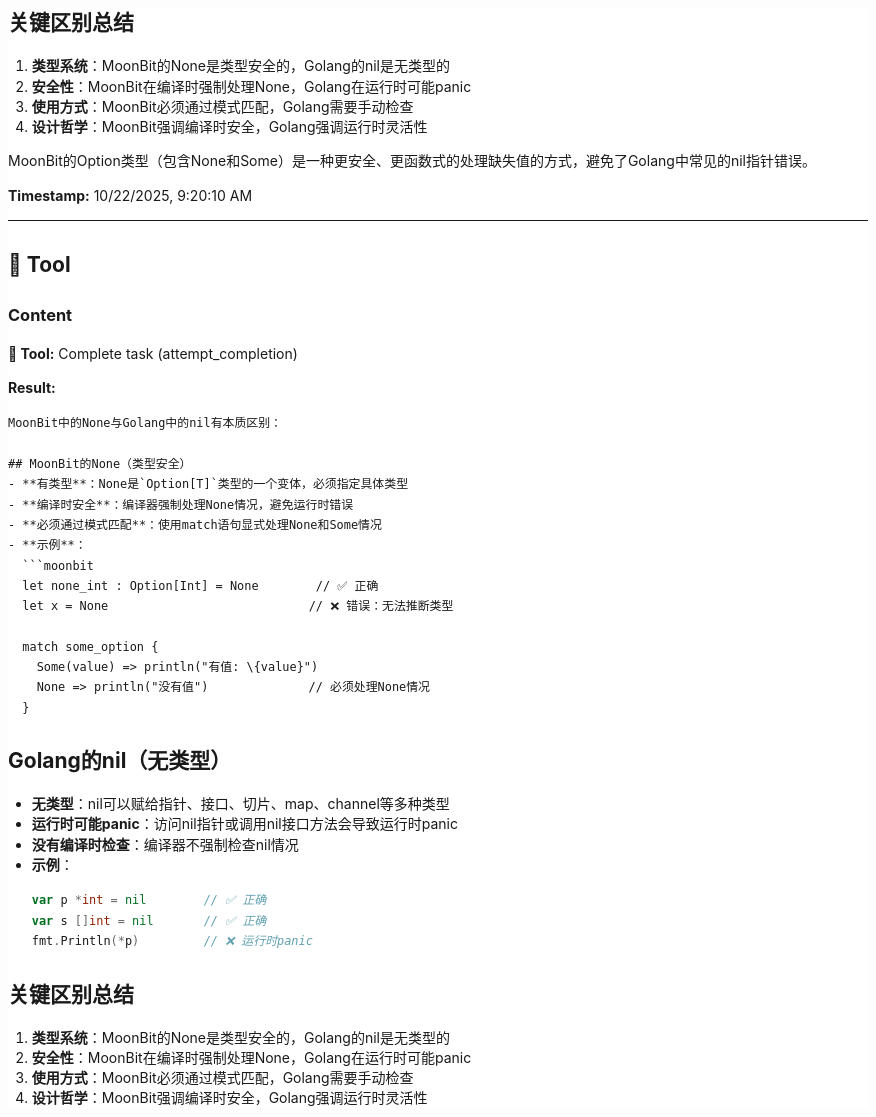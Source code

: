 ## 关键区别总结
1. **类型系统**：MoonBit的None是类型安全的，Golang的nil是无类型的
2. **安全性**：MoonBit在编译时强制处理None，Golang在运行时可能panic
3. **使用方式**：MoonBit必须通过模式匹配，Golang需要手动检查
4. **设计哲学**：MoonBit强调编译时安全，Golang强调运行时灵活性

MoonBit的Option类型（包含None和Some）是一种更安全、更函数式的处理缺失值的方式，避免了Golang中常见的nil指针错误。

**Timestamp:** 10/22/2025, 9:20:10 AM

---

## 🔧 Tool

### Content

**🔧 Tool:** Complete task (attempt_completion)

**Result:**

```
MoonBit中的None与Golang中的nil有本质区别：

## MoonBit的None（类型安全）
- **有类型**：None是`Option[T]`类型的一个变体，必须指定具体类型
- **编译时安全**：编译器强制处理None情况，避免运行时错误
- **必须通过模式匹配**：使用match语句显式处理None和Some情况
- **示例**：
  ```moonbit
  let none_int : Option[Int] = None        // ✅ 正确
  let x = None                            // ❌ 错误：无法推断类型
  
  match some_option {
    Some(value) => println("有值: \{value}")
    None => println("没有值")              // 必须处理None情况
  }
  ```

## Golang的nil（无类型）
- **无类型**：nil可以赋给指针、接口、切片、map、channel等多种类型
- **运行时可能panic**：访问nil指针或调用nil接口方法会导致运行时panic
- **没有编译时检查**：编译器不强制检查nil情况
- **示例**：
  ```go
  var p *int = nil        // ✅ 正确
  var s []int = nil       // ✅ 正确
  fmt.Println(*p)         // ❌ 运行时panic
  ```

## 关键区别总结
1. **类型系统**：MoonBit的None是类型安全的，Golang的nil是无类型的
2. **安全性**：MoonBit在编译时强制处理None，Golang在运行时可能panic
3. **使用方式**：MoonBit必须通过模式匹配，Golang需要手动检查
4. **设计哲学**：MoonBit强调编译时安全，Golang强调运行时灵活性
